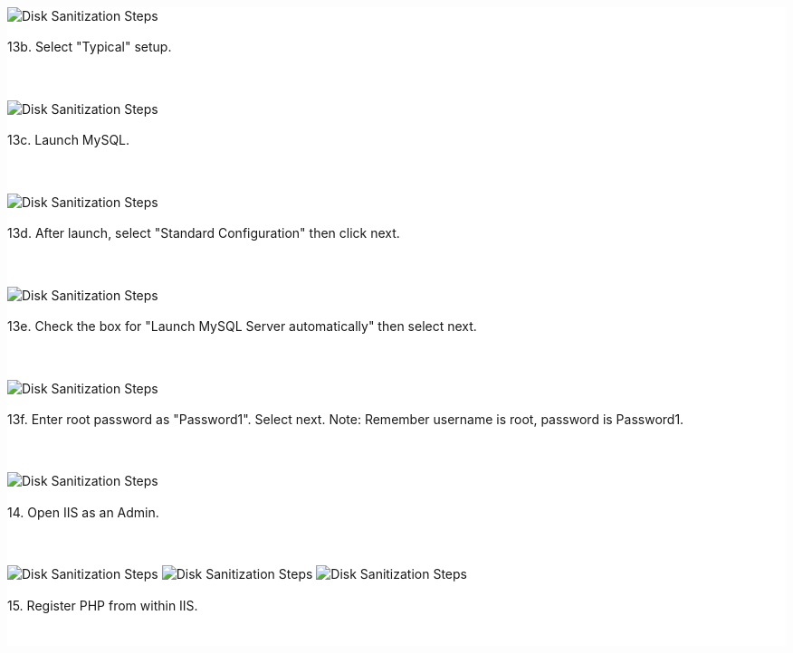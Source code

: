<p>
<img src="https://i.imgur.com/DRDuLIF.png" height="70%" width="70%" alt="Disk Sanitization Steps"/>
</p>
<p>
13b. Select "Typical" setup.
</p>
<br />

<p>
<img src="https://i.imgur.com/Tm5c0wc.png" height="70%" width="70%" alt="Disk Sanitization Steps"/>
</p>
<p>
13c. Launch MySQL.
</p>
<br />

<p>
<img src="https://i.imgur.com/5ATb9dF.png" height="70%" width="70%" alt="Disk Sanitization Steps"/>
</p>
<p>
13d. After launch, select "Standard Configuration" then click next.
</p>
<br />

<p>
<img src="https://i.imgur.com/kCWswjm.png" height="70%" width="70%" alt="Disk Sanitization Steps"/>
</p>
<p>
13e. Check the box for "Launch MySQL Server automatically" then select next.
</p>
<br />

<p>
<img src="https://i.imgur.com/mFDykor.png" height="70%" width="70%" alt="Disk Sanitization Steps"/>
</p>
<p>
13f. Enter root password as "Password1". Select next. Note: Remember username is root, password is Password1.
</p>
<br />

<p>
<img src="https://i.imgur.com/0h7BNDQ.png" height="80%" width="80%" alt="Disk Sanitization Steps"/>
</p>
<p>
14. Open IIS as an Admin.
</p>
<br />

<p>
<img src="https://i.imgur.com/9DNazM3.png" height="80%" width="80%" alt="Disk Sanitization Steps"/>
<img src="https://i.imgur.com/f9s26f5.png" height="80%" width="80%" alt="Disk Sanitization Steps"/>
<img src="https://i.imgur.com/s4SFB8o.png" height="80%" width="80%" alt="Disk Sanitization Steps"/>
</p>
<p>
15. Register PHP from within IIS.
</p>
<br />
